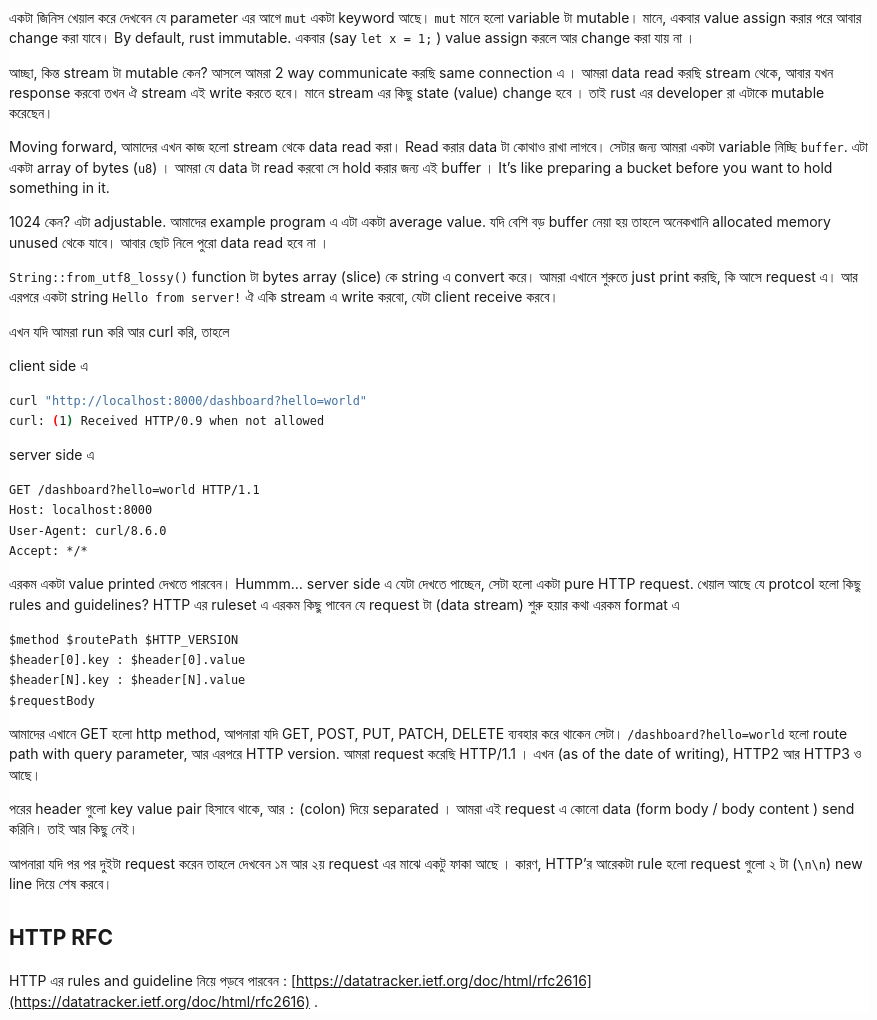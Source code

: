 একটা জিনিস খেয়াল করে দেখবেন যে parameter এর আগে `mut` একটা keyword আছে। `mut` মানে হলো variable টা mutable। মানে, একবার value  assign করার পরে আবার change করা যাবে। By default, rust immutable. একবার (say `let x = 1;` ) value assign করলে আর change করা যায় না । 

আচ্ছা, কিন্ত stream টা mutable কেন? আসলে আমরা 2 way communicate করছি same connection এ । আমরা data read করছি stream থেকে, আবার যখন response করবো তখন ঐ stream এই write করতে হবে। মানে stream এর কিছু state (value) change হবে । তাই rust এর developer রা এটাকে mutable করেছেন। 

Moving forward, আমাদের এখন কাজ হলো stream থেকে data read করা। Read করার data টা কোথাও রাখা লাগবে। সেটার জন্য আমরা একটা variable নিচ্ছি `buffer`. এটা একটা array of bytes (`u8`) । আমরা যে data টা read করবো সে hold করার জন্য এই buffer । It’s like preparing a bucket before you want to hold something in it.

1024 কেন? এটা adjustable. আমাদের example program এ এটা একটা average value. যদি বেশি বড় buffer নেয়া হয় তাহলে অনেকখানি allocated memory unused থেকে যাবে। আবার ছোট নিলে পুরো data read হবে না ।

`String::from_utf8_lossy()` function টা bytes array (slice) কে string এ convert করে। আমরা এখানে শুরুতে just print করছি, কি আসে request এ। আর এরপরে একটা string `Hello from server!` ঐ একি stream এ write করবো, যেটা client receive করবে।

এখন যদি আমরা run করি আর curl করি, তাহলে 

client side এ
```bash
curl "http://localhost:8000/dashboard?hello=world"
curl: (1) Received HTTP/0.9 when not allowed
```

server side এ
```txt
GET /dashboard?hello=world HTTP/1.1
Host: localhost:8000
User-Agent: curl/8.6.0
Accept: */*
```
 
এরকম একটা value printed দেখতে পারবেন। Hummm… server side এ যেটা দেখতে পাচ্ছেন, সেটা হলো একটা pure HTTP request. খেয়াল আছে যে protcol হলো কিছু rules and guidelines? HTTP এর ruleset এ এরকম কিছু পাবেন যে request টা (data stream) শুরু হয়ার কথা এরকম format এ

```
$method $routePath $HTTP_VERSION
$header[0].key : $header[0].value
$header[N].key : $header[N].value
$requestBody
```
আমাদের এখানে GET হলো http method, আপনারা যদি GET, POST, PUT, PATCH, DELETE ব্যবহার করে থাকেন সেটা। `/dashboard?hello=world` হলো route path with query parameter, আর এরপরে HTTP version. আমরা request করেছি HTTP/1.1 । এখন (as of the date of writing), HTTP2 আর HTTP3 ও আছে। 

পরের header গুলো key value pair হিসাবে থাকে, আর `:` (colon) দিয়ে separated । আমরা এই request এ কোনো data (form body / body content ) send করিনি। তাই আর কিছু নেই। 

আপনারা যদি পর পর দুইটা request করেন তাহলে দেখবেন ১ম আর ২য় request এর মাঝে একটু ফাকা আছে । কারণ, HTTP’র আরেকটা rule হলো request গুলো ২ টা (`\n\n`) new line দিয়ে শেষ করবে।

## HTTP RFC
HTTP এর rules and guideline নিয়ে পড়বে পারবেন : 
 [https://datatracker.ietf.org/doc/html/rfc2616](https://datatracker.ietf.org/doc/html/rfc2616) . 
